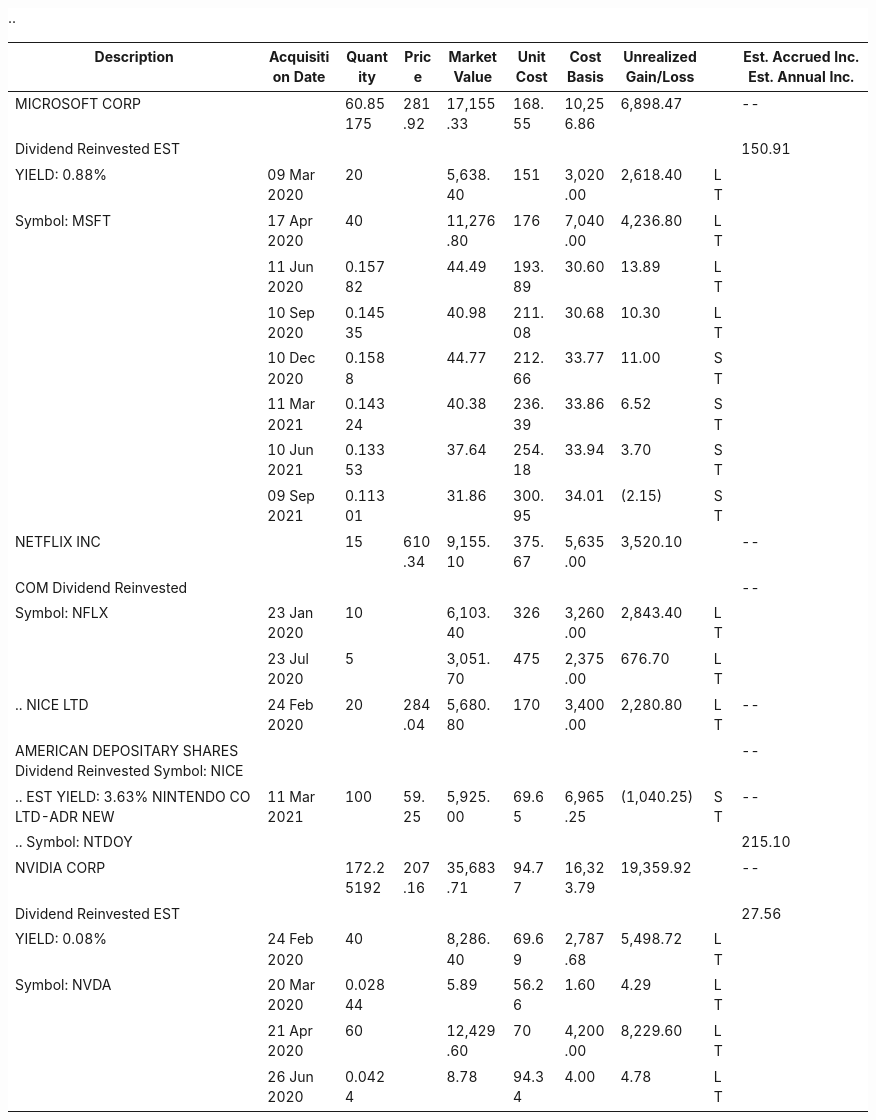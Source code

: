 ..

| Description                                                 | Acquisition Date   | Quantity   | Price   | Market Value   | Unit Cost   | Cost Basis   | Unrealized  Gain/Loss   |    | Est. Accrued Inc. Est. Annual Inc.   |
|-------------------------------------------------------------|--------------------|------------|---------|----------------|-------------|--------------|-------------------------|----|--------------------------------------|
| MICROSOFT CORP                                              |                    | 60.85175   | 281.92  | 17,155.33      | 168.55      | 10,256.86    | 6,898.47                |    | --                                   |
| Dividend Reinvested EST                                     |                    |            |         |                |             |              |                         |    | 150.91                               |
| YIELD: 0.88%                                                | 09 Mar 2020        | 20         |         | 5,638.40       | 151         | 3,020.00     | 2,618.40                | LT |                                      |
| Symbol: MSFT                                                | 17 Apr 2020        | 40         |         | 11,276.80      | 176         | 7,040.00     | 4,236.80                | LT |                                      |
|                                                             | 11 Jun 2020        | 0.15782    |         | 44.49          | 193.89      | 30.60        | 13.89                   | LT |                                      |
|                                                             | 10 Sep 2020        | 0.14535    |         | 40.98          | 211.08      | 30.68        | 10.30                   | LT |                                      |
|                                                             | 10 Dec 2020        | 0.1588     |         | 44.77          | 212.66      | 33.77        | 11.00                   | ST |                                      |
|                                                             | 11 Mar 2021        | 0.14324    |         | 40.38          | 236.39      | 33.86        | 6.52                    | ST |                                      |
|                                                             | 10 Jun 2021        | 0.13353    |         | 37.64          | 254.18      | 33.94        | 3.70                    | ST |                                      |
|                                                             | 09 Sep 2021        | 0.11301    |         | 31.86          | 300.95      | 34.01        | (2.15)                  | ST |                                      |
| NETFLIX INC                                                 |                    | 15         | 610.34  | 9,155.10       | 375.67      | 5,635.00     | 3,520.10                |    | --                                   |
| COM Dividend Reinvested                                     |                    |            |         |                |             |              |                         |    | --                                   |
| Symbol: NFLX                                                | 23 Jan 2020        | 10         |         | 6,103.40       | 326         | 3,260.00     | 2,843.40                | LT |                                      |
|                                                             | 23 Jul 2020        | 5          |         | 3,051.70       | 475         | 2,375.00     | 676.70                  | LT |                                      |
| .. NICE LTD                                                 | 24 Feb 2020        | 20         | 284.04  | 5,680.80       | 170         | 3,400.00     | 2,280.80                | LT | --                                   |
| AMERICAN DEPOSITARY SHARES Dividend Reinvested Symbol: NICE |                    |            |         |                |             |              |                         |    | --                                   |
| .. EST YIELD: 3.63% NINTENDO CO LTD-ADR NEW                 | 11 Mar 2021        | 100        | 59.25   | 5,925.00       | 69.65       | 6,965.25     | (1,040.25)              | ST | --                                   |
| .. Symbol: NTDOY                                            |                    |            |         |                |             |              |                         |    | 215.10                               |
| NVIDIA CORP                                                 |                    | 172.25192  | 207.16  | 35,683.71      | 94.77       | 16,323.79    | 19,359.92               |    | --                                   |
| Dividend Reinvested EST                                     |                    |            |         |                |             |              |                         |    | 27.56                                |
| YIELD: 0.08%                                                | 24 Feb 2020        | 40         |         | 8,286.40       | 69.69       | 2,787.68     | 5,498.72                | LT |                                      |
| Symbol: NVDA                                                | 20 Mar 2020        | 0.02844    |         | 5.89           | 56.26       | 1.60         | 4.29                    | LT |                                      |
|                                                             | 21 Apr 2020        | 60         |         | 12,429.60      | 70          | 4,200.00     | 8,229.60                | LT |                                      |
|                                                             | 26 Jun 2020        | 0.0424     |         | 8.78           | 94.34       | 4.00         | 4.78                    | LT |                                      |